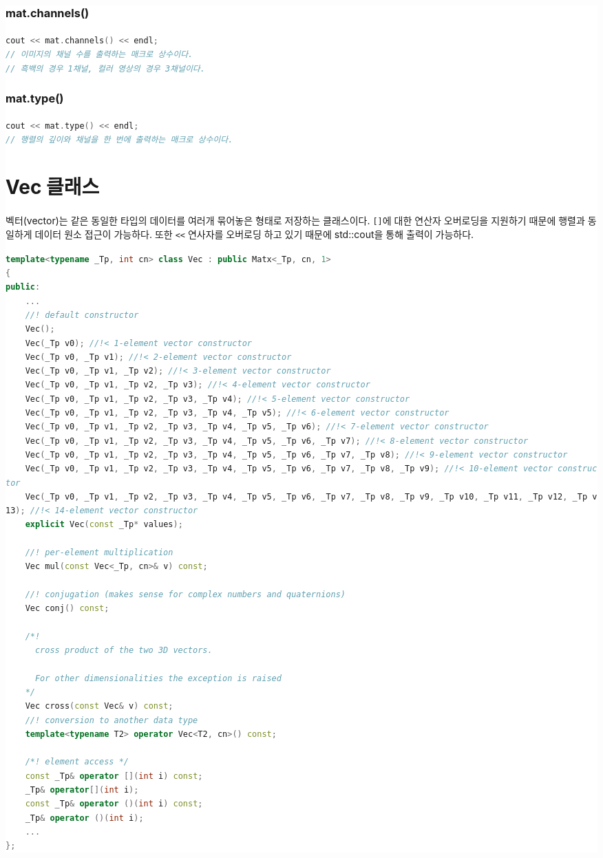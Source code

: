 ### mat.channels()
```cpp
cout << mat.channels() << endl;
// 이미지의 채널 수를 출력하는 매크로 상수이다.
// 흑백의 경우 1채널, 컬러 영상의 경우 3채널이다.
```

### mat.type()
```cpp
cout << mat.type() << endl;
// 행렬의 깊이와 채널을 한 번에 출력하는 매크로 상수이다.
```

# Vec 클래스
벡터(vector)는 같은 동일한 타입의 데이터를 여러개 묶어놓은 형태로 저장하는 클래스이다. `[]`에 대한 연산자 오버로딩을 지원하기 때문에 행렬과 동일하게 데이터 원소 접근이 가능하다. 또한 `<<` 연사자를 오버로딩 하고 있기 때문에 std::cout을 통해 출력이 가능하다.

```cpp
template<typename _Tp, int cn> class Vec : public Matx<_Tp, cn, 1>
{
public:
    ...
    //! default constructor
    Vec();
    Vec(_Tp v0); //!< 1-element vector constructor
    Vec(_Tp v0, _Tp v1); //!< 2-element vector constructor
    Vec(_Tp v0, _Tp v1, _Tp v2); //!< 3-element vector constructor
    Vec(_Tp v0, _Tp v1, _Tp v2, _Tp v3); //!< 4-element vector constructor
    Vec(_Tp v0, _Tp v1, _Tp v2, _Tp v3, _Tp v4); //!< 5-element vector constructor
    Vec(_Tp v0, _Tp v1, _Tp v2, _Tp v3, _Tp v4, _Tp v5); //!< 6-element vector constructor
    Vec(_Tp v0, _Tp v1, _Tp v2, _Tp v3, _Tp v4, _Tp v5, _Tp v6); //!< 7-element vector constructor
    Vec(_Tp v0, _Tp v1, _Tp v2, _Tp v3, _Tp v4, _Tp v5, _Tp v6, _Tp v7); //!< 8-element vector constructor
    Vec(_Tp v0, _Tp v1, _Tp v2, _Tp v3, _Tp v4, _Tp v5, _Tp v6, _Tp v7, _Tp v8); //!< 9-element vector constructor
    Vec(_Tp v0, _Tp v1, _Tp v2, _Tp v3, _Tp v4, _Tp v5, _Tp v6, _Tp v7, _Tp v8, _Tp v9); //!< 10-element vector constructor
    Vec(_Tp v0, _Tp v1, _Tp v2, _Tp v3, _Tp v4, _Tp v5, _Tp v6, _Tp v7, _Tp v8, _Tp v9, _Tp v10, _Tp v11, _Tp v12, _Tp v13); //!< 14-element vector constructor
    explicit Vec(const _Tp* values);

    //! per-element multiplication
    Vec mul(const Vec<_Tp, cn>& v) const;

    //! conjugation (makes sense for complex numbers and quaternions)
    Vec conj() const;

    /*!
      cross product of the two 3D vectors.

      For other dimensionalities the exception is raised
    */
    Vec cross(const Vec& v) const;
    //! conversion to another data type
    template<typename T2> operator Vec<T2, cn>() const;

    /*! element access */
    const _Tp& operator [](int i) const;
    _Tp& operator[](int i);
    const _Tp& operator ()(int i) const;
    _Tp& operator ()(int i);
    ...
};
```
